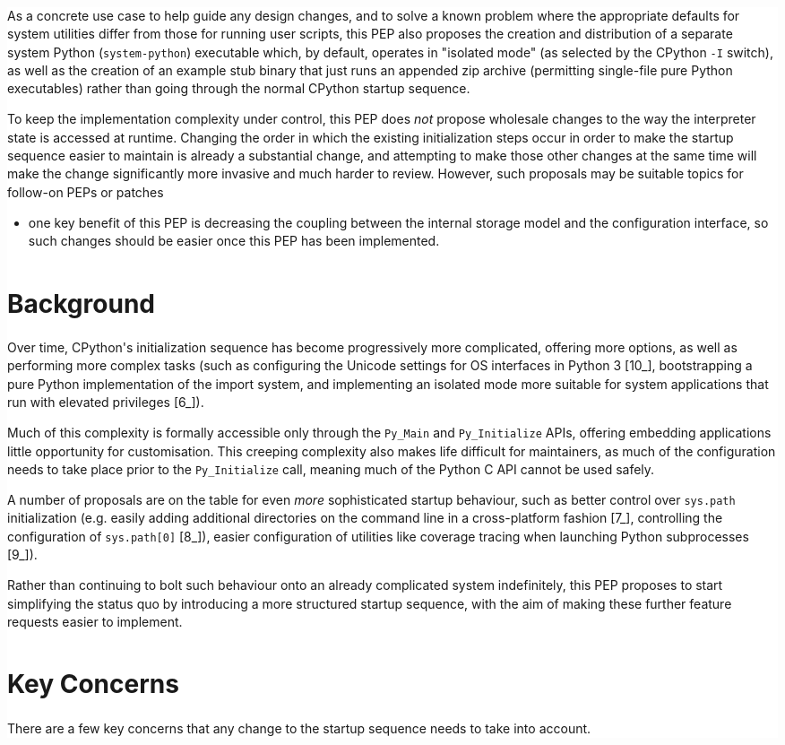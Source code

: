 As a concrete use case to help guide any design changes, and to solve a known
problem where the appropriate defaults for system utilities differ from those
for running user scripts, this PEP also proposes the creation and
distribution of a separate system Python (``system-python``) executable
which, by default, operates in "isolated mode" (as selected by the CPython
``-I`` switch), as well as the creation of an example stub binary that just
runs an appended zip archive (permitting single-file pure Python executables)
rather than going through the normal CPython startup sequence.

To keep the implementation complexity under control, this PEP does *not*
propose wholesale changes to the way the interpreter state is accessed at
runtime. Changing the order in which the existing initialization steps
occur in order to make the startup sequence easier to maintain is already a
substantial change, and attempting to make those other changes at the same time
will make the change significantly more invasive and much harder to review.
However, such proposals may be suitable topics for follow-on PEPs or patches
- one key benefit of this PEP is decreasing the coupling between the internal
storage model and the configuration interface, so such changes should be easier
once this PEP has been implemented.


Background
==========

Over time, CPython's initialization sequence has become progressively more
complicated, offering more options, as well as performing more complex tasks
(such as configuring the Unicode settings for OS interfaces in Python 3 [10_],
bootstrapping a pure Python implementation of the import system, and
implementing an isolated mode more suitable for system applications that run
with elevated privileges [6_]).

Much of this complexity is formally accessible only through the ``Py_Main``
and ``Py_Initialize`` APIs, offering embedding applications little
opportunity for customisation. This creeping complexity also makes life
difficult for maintainers, as much of the configuration needs to take
place prior to the ``Py_Initialize`` call, meaning much of the Python C
API cannot be used safely.

A number of proposals are on the table for even *more* sophisticated
startup behaviour, such as better control over ``sys.path``
initialization (e.g. easily adding additional directories on the command line
in a cross-platform fashion [7_], controlling the configuration of
``sys.path[0]`` [8_]), easier configuration of utilities like coverage
tracing when launching Python subprocesses [9_]).

Rather than continuing to bolt such behaviour onto an already complicated
system indefinitely, this PEP proposes to start simplifying the status quo by
introducing a more structured startup sequence, with the aim of making these
further feature requests easier to implement.


Key Concerns
============

There are a few key concerns that any change to the startup sequence
needs to take into account.
